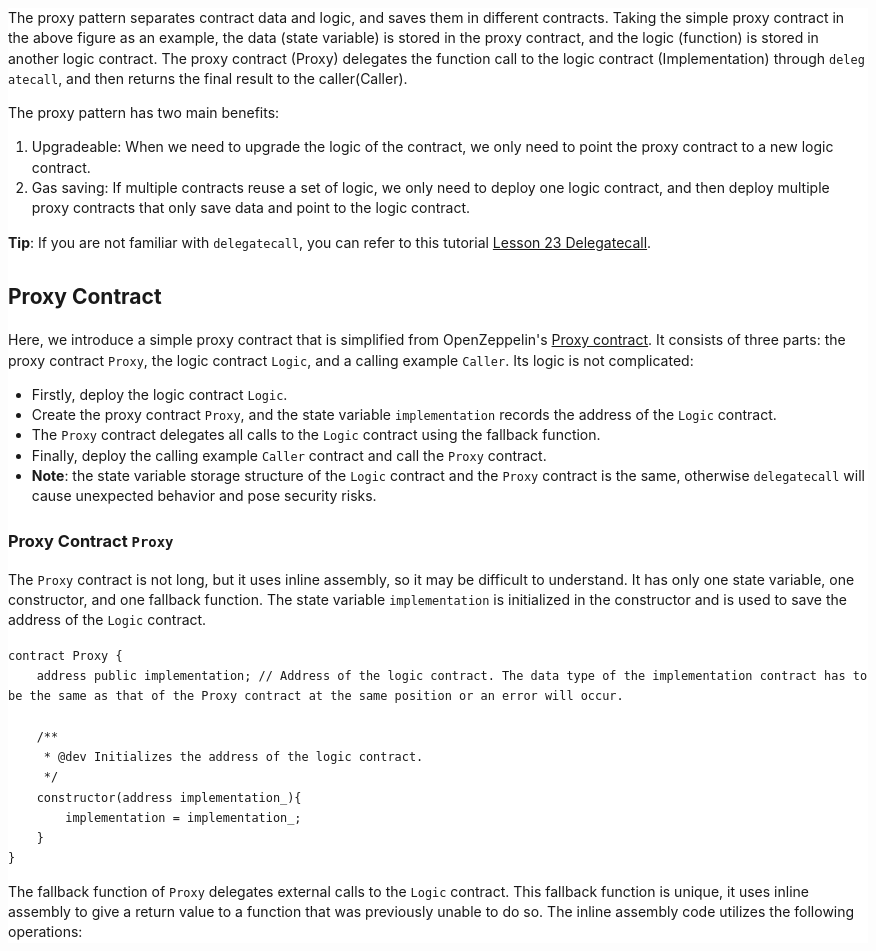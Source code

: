 The proxy pattern separates contract data and logic, and saves them in different contracts. Taking the simple proxy contract in the above figure as an example, the data (state variable) is stored in the proxy contract, and the logic (function) is stored in another logic contract. The proxy contract (Proxy) delegates the function call to the logic contract (Implementation) through `delegatecall`, and then returns the final result to the caller(Caller).

The proxy pattern has two main benefits:
1. Upgradeable: When we need to upgrade the logic of the contract, we only need to point the proxy contract to a new logic contract.
2. Gas saving: If multiple contracts reuse a set of logic, we only need to deploy one logic contract, and then deploy multiple proxy contracts that only save data and point to the logic contract.

**Tip**: If you are not familiar with `delegatecall`, you can refer to this tutorial [Lesson 23 Delegatecall](https://github.com/AmazingAng/WTFSolidity/tree/main/Languages/en/23_Delegatecall_en).

## Proxy Contract

Here, we introduce a simple proxy contract that is simplified from OpenZeppelin's [Proxy contract](https://github.com/OpenZeppelin/openzeppelin-contracts/blob/master/contracts/proxy/Proxy.sol). It consists of three parts: the proxy contract `Proxy`, the logic contract `Logic`, and a calling example `Caller`. Its logic is not complicated:

- Firstly, deploy the logic contract `Logic`.
- Create the proxy contract `Proxy`, and the state variable `implementation` records the address of the `Logic` contract.
- The `Proxy` contract delegates all calls to the `Logic` contract using the fallback function.
- Finally, deploy the calling example `Caller` contract and call the `Proxy` contract.
- **Note**: the state variable storage structure of the `Logic` contract and the `Proxy` contract is the same, otherwise `delegatecall` will cause unexpected behavior and pose security risks.

### Proxy Contract `Proxy`

The `Proxy` contract is not long, but it uses inline assembly, so it may be difficult to understand. It has only one state variable, one constructor, and one fallback function. The state variable `implementation` is initialized in the constructor and is used to save the address of the `Logic` contract.

```solidity
contract Proxy {
    address public implementation; // Address of the logic contract. The data type of the implementation contract has to be the same as that of the Proxy contract at the same position or an error will occur.

    /**
     * @dev Initializes the address of the logic contract.
     */
    constructor(address implementation_){
        implementation = implementation_;
    }
}
```

The fallback function of `Proxy` delegates external calls to the `Logic` contract. This fallback function is unique, it uses inline assembly to give a return value to a function that was previously unable to do so. The inline assembly code utilizes the following operations:
